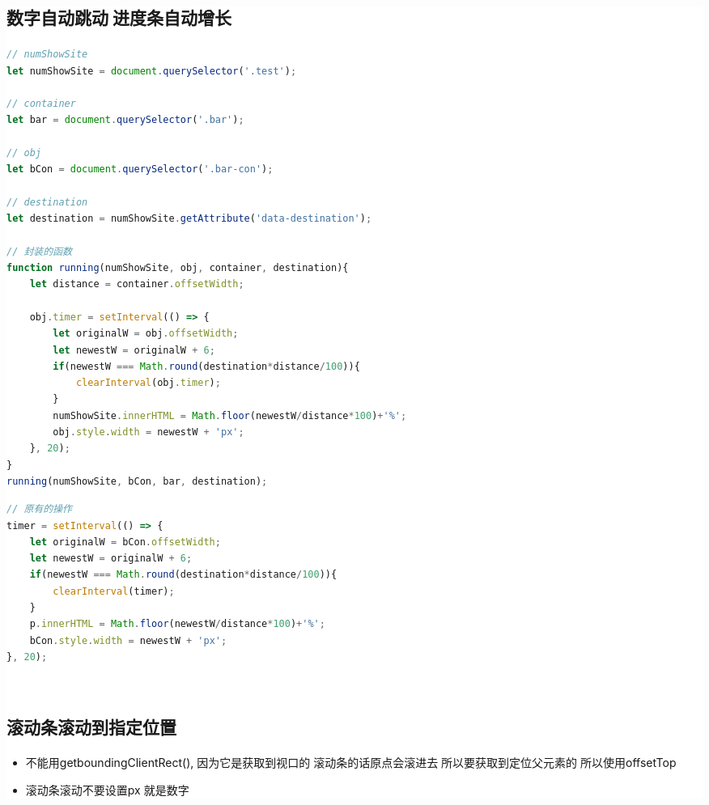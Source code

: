 ## 数字自动跳动 进度条自动增长

```js 
// numShowSite
let numShowSite = document.querySelector('.test');

// container
let bar = document.querySelector('.bar');
    
// obj
let bCon = document.querySelector('.bar-con');
    
// destination
let destination = numShowSite.getAttribute('data-destination');

// 封装的函数
function running(numShowSite, obj, container, destination){
    let distance = container.offsetWidth;

    obj.timer = setInterval(() => {
        let originalW = obj.offsetWidth;
        let newestW = originalW + 6;
        if(newestW === Math.round(destination*distance/100)){
            clearInterval(obj.timer);
        }
        numShowSite.innerHTML = Math.floor(newestW/distance*100)+'%';
        obj.style.width = newestW + 'px';
    }, 20);
}
running(numShowSite, bCon, bar, destination);
```

```js 
// 原有的操作
timer = setInterval(() => {
    let originalW = bCon.offsetWidth;
    let newestW = originalW + 6;
    if(newestW === Math.round(destination*distance/100)){
        clearInterval(timer);
    }
    p.innerHTML = Math.floor(newestW/distance*100)+'%';
    bCon.style.width = newestW + 'px';
}, 20);
```

<br>

## 滚动条滚动到指定位置
- 不能用getboundingClientRect(), 因为它是获取到视口的 滚动条的话原点会滚进去 所以要获取到定位父元素的 所以使用offsetTop

- 滚动条滚动不要设置px 就是数字
